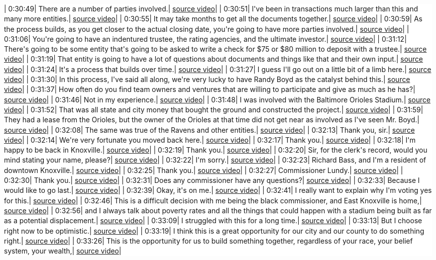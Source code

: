 | 0:30:49| There are a number of parties involved.| [source video](https://archive.org/details/co-com-r-267-211115?start=1849)|
| 0:30:51| I've been in transactions much larger than this and many more entities.| [source video](https://archive.org/details/co-com-r-267-211115?start=1851)|
| 0:30:55| It may take months to get all the documents together.| [source video](https://archive.org/details/co-com-r-267-211115?start=1855)|
| 0:30:59| As the process builds, as you get closer to the actual closing date, you're going to have more parties involved.| [source video](https://archive.org/details/co-com-r-267-211115?start=1859)|
| 0:31:06| You're going to have an indentured trustee, the rating agencies, and the ultimate investor.| [source video](https://archive.org/details/co-com-r-267-211115?start=1866)|
| 0:31:12| There's going to be some entity that's going to be asked to write a check for $75 or $80 million to deposit with a trustee.| [source video](https://archive.org/details/co-com-r-267-211115?start=1872)|
| 0:31:19| That entity is going to have a lot of questions about documents and things like that and their own input.| [source video](https://archive.org/details/co-com-r-267-211115?start=1879)|
| 0:31:24| It's a process that builds over time.| [source video](https://archive.org/details/co-com-r-267-211115?start=1884)|
| 0:31:27| I guess I'll go out on a little bit of a limb here.| [source video](https://archive.org/details/co-com-r-267-211115?start=1887)|
| 0:31:30| In this process, I've said all along, we're very lucky to have Randy Boyd as the catalyst behind this.| [source video](https://archive.org/details/co-com-r-267-211115?start=1890)|
| 0:31:37| How often do you find team owners and ventures that are willing to participate and give as much as he has?| [source video](https://archive.org/details/co-com-r-267-211115?start=1897)|
| 0:31:46| Not in my experience.| [source video](https://archive.org/details/co-com-r-267-211115?start=1906)|
| 0:31:48| I was involved with the Baltimore Orioles Stadium.| [source video](https://archive.org/details/co-com-r-267-211115?start=1908)|
| 0:31:52| That was all state and city money that bought the ground and constructed the project.| [source video](https://archive.org/details/co-com-r-267-211115?start=1912)|
| 0:31:59| They had a lease from the Orioles, but the owner of the Orioles at that time did not get near as involved as I've seen Mr. Boyd.| [source video](https://archive.org/details/co-com-r-267-211115?start=1919)|
| 0:32:08| The same was true of the Ravens and other entities.| [source video](https://archive.org/details/co-com-r-267-211115?start=1928)|
| 0:32:13| Thank you, sir.| [source video](https://archive.org/details/co-com-r-267-211115?start=1933)|
| 0:32:14| We're very fortunate you moved back here.| [source video](https://archive.org/details/co-com-r-267-211115?start=1934)|
| 0:32:17| Thank you.| [source video](https://archive.org/details/co-com-r-267-211115?start=1937)|
| 0:32:18| I'm happy to be back in Knoxville.| [source video](https://archive.org/details/co-com-r-267-211115?start=1938)|
| 0:32:19| Thank you.| [source video](https://archive.org/details/co-com-r-267-211115?start=1939)|
| 0:32:20| Sir, for the clerk's record, would you mind stating your name, please?| [source video](https://archive.org/details/co-com-r-267-211115?start=1940)|
| 0:32:22| I'm sorry.| [source video](https://archive.org/details/co-com-r-267-211115?start=1942)|
| 0:32:23| Richard Bass, and I'm a resident of downtown Knoxville.| [source video](https://archive.org/details/co-com-r-267-211115?start=1943)|
| 0:32:25| Thank you.| [source video](https://archive.org/details/co-com-r-267-211115?start=1945)|
| 0:32:27| Commissioner Lundy.| [source video](https://archive.org/details/co-com-r-267-211115?start=1947)|
| 0:32:30| Thank you.| [source video](https://archive.org/details/co-com-r-267-211115?start=1950)|
| 0:32:31| Does any commissioner have any questions?| [source video](https://archive.org/details/co-com-r-267-211115?start=1951)|
| 0:32:33| Because I would like to go last.| [source video](https://archive.org/details/co-com-r-267-211115?start=1953)|
| 0:32:39| Okay, it's on me.| [source video](https://archive.org/details/co-com-r-267-211115?start=1959)|
| 0:32:41| I really want to explain why I'm voting yes for this.| [source video](https://archive.org/details/co-com-r-267-211115?start=1961)|
| 0:32:46| This is a difficult decision with me being the black commissioner, and East Knoxville is home,| [source video](https://archive.org/details/co-com-r-267-211115?start=1966)|
| 0:32:56| and I always talk about poverty rates and all the things that could happen with a stadium being built as far as a potential displacement.| [source video](https://archive.org/details/co-com-r-267-211115?start=1976)|
| 0:33:09| I struggled with this for a long time.| [source video](https://archive.org/details/co-com-r-267-211115?start=1989)|
| 0:33:13| But I choose right now to be optimistic.| [source video](https://archive.org/details/co-com-r-267-211115?start=1993)|
| 0:33:19| I think this is a great opportunity for our city and our county to do something right.| [source video](https://archive.org/details/co-com-r-267-211115?start=1999)|
| 0:33:26| This is the opportunity for us to build something together, regardless of your race, your belief system, your wealth,| [source video](https://archive.org/details/co-com-r-267-211115?start=2006)|